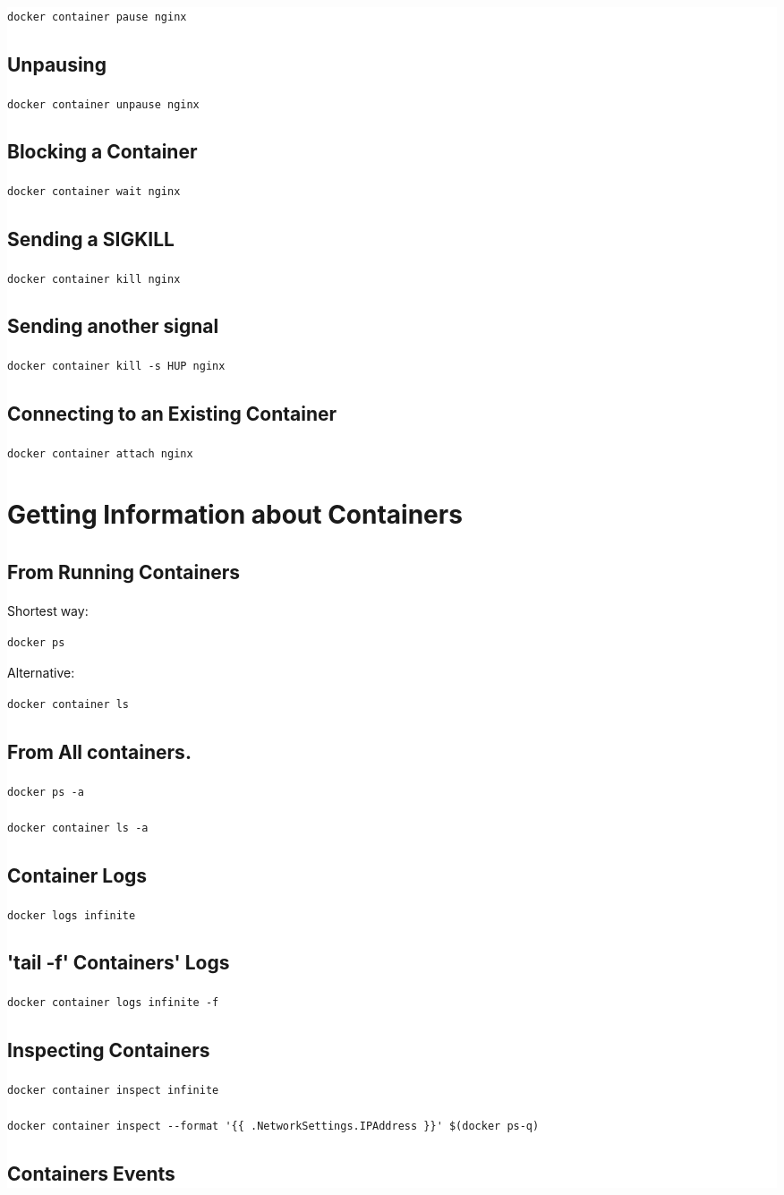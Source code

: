 ```
docker container pause nginx
```
## Unpausing
```
docker container unpause nginx
```
## Blocking a Container
```
docker container wait nginx
```
## Sending a SIGKILL
```
docker container kill nginx
```
## Sending another signal
```
docker container kill -s HUP nginx
```
## Connecting to an Existing Container
```
docker container attach nginx
```

# Getting Information about Containers
## From Running Containers
Shortest way: 
```
docker ps
```
Alternative:
```
docker container ls
```
## From All containers.
```
docker ps -a

docker container ls -a
```
## Container Logs
```
docker logs infinite
```
## 'tail -f' Containers' Logs
```
docker container logs infinite -f
```
## Inspecting Containers
```
docker container inspect infinite

docker container inspect --format '{{ .NetworkSettings.IPAddress }}' $(docker ps-q)
```
## Containers Events
